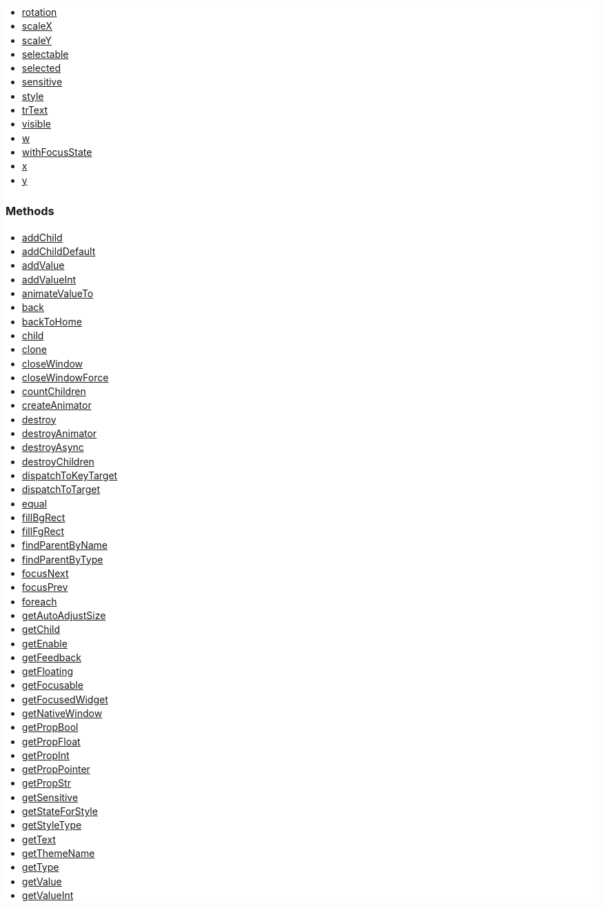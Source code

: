 - [rotation](TMutableImage.md#rotation)
- [scaleX](TMutableImage.md#scalex)
- [scaleY](TMutableImage.md#scaley)
- [selectable](TMutableImage.md#selectable)
- [selected](TMutableImage.md#selected)
- [sensitive](TMutableImage.md#sensitive)
- [style](TMutableImage.md#style)
- [trText](TMutableImage.md#trtext)
- [visible](TMutableImage.md#visible)
- [w](TMutableImage.md#w)
- [withFocusState](TMutableImage.md#withfocusstate)
- [x](TMutableImage.md#x)
- [y](TMutableImage.md#y)

### Methods

- [addChild](TMutableImage.md#addchild)
- [addChildDefault](TMutableImage.md#addchilddefault)
- [addValue](TMutableImage.md#addvalue)
- [addValueInt](TMutableImage.md#addvalueint)
- [animateValueTo](TMutableImage.md#animatevalueto)
- [back](TMutableImage.md#back)
- [backToHome](TMutableImage.md#backtohome)
- [child](TMutableImage.md#child)
- [clone](TMutableImage.md#clone)
- [closeWindow](TMutableImage.md#closewindow)
- [closeWindowForce](TMutableImage.md#closewindowforce)
- [countChildren](TMutableImage.md#countchildren)
- [createAnimator](TMutableImage.md#createanimator)
- [destroy](TMutableImage.md#destroy)
- [destroyAnimator](TMutableImage.md#destroyanimator)
- [destroyAsync](TMutableImage.md#destroyasync)
- [destroyChildren](TMutableImage.md#destroychildren)
- [dispatchToKeyTarget](TMutableImage.md#dispatchtokeytarget)
- [dispatchToTarget](TMutableImage.md#dispatchtotarget)
- [equal](TMutableImage.md#equal)
- [fillBgRect](TMutableImage.md#fillbgrect)
- [fillFgRect](TMutableImage.md#fillfgrect)
- [findParentByName](TMutableImage.md#findparentbyname)
- [findParentByType](TMutableImage.md#findparentbytype)
- [focusNext](TMutableImage.md#focusnext)
- [focusPrev](TMutableImage.md#focusprev)
- [foreach](TMutableImage.md#foreach)
- [getAutoAdjustSize](TMutableImage.md#getautoadjustsize)
- [getChild](TMutableImage.md#getchild)
- [getEnable](TMutableImage.md#getenable)
- [getFeedback](TMutableImage.md#getfeedback)
- [getFloating](TMutableImage.md#getfloating)
- [getFocusable](TMutableImage.md#getfocusable)
- [getFocusedWidget](TMutableImage.md#getfocusedwidget)
- [getNativeWindow](TMutableImage.md#getnativewindow)
- [getPropBool](TMutableImage.md#getpropbool)
- [getPropFloat](TMutableImage.md#getpropfloat)
- [getPropInt](TMutableImage.md#getpropint)
- [getPropPointer](TMutableImage.md#getproppointer)
- [getPropStr](TMutableImage.md#getpropstr)
- [getSensitive](TMutableImage.md#getsensitive)
- [getStateForStyle](TMutableImage.md#getstateforstyle)
- [getStyleType](TMutableImage.md#getstyletype)
- [getText](TMutableImage.md#gettext)
- [getThemeName](TMutableImage.md#getthemename)
- [getType](TMutableImage.md#gettype)
- [getValue](TMutableImage.md#getvalue)
- [getValueInt](TMutableImage.md#getvalueint)